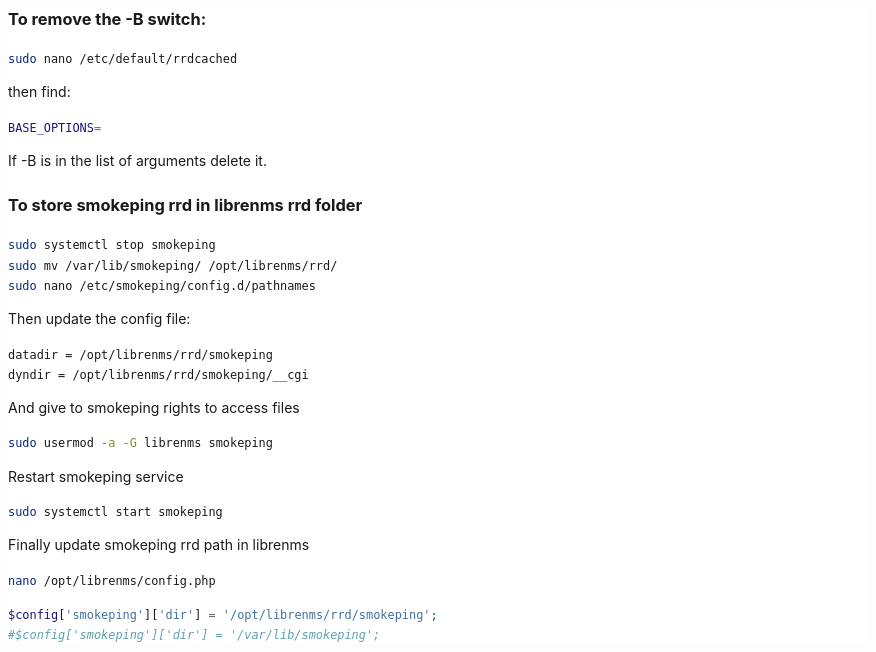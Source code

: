 ### To remove the -B switch:

```bash
sudo nano /etc/default/rrdcached
```

then find:

```bash
BASE_OPTIONS=
```

If -B is in the list of arguments delete it.

### To store smokeping rrd in librenms rrd folder

```bash
sudo systemctl stop smokeping
sudo mv /var/lib/smokeping/ /opt/librenms/rrd/
sudo nano /etc/smokeping/config.d/pathnames
```
Then update the config file:

```bash
datadir = /opt/librenms/rrd/smokeping
dyndir = /opt/librenms/rrd/smokeping/__cgi
```
And give to smokeping rights to access files

```bash
sudo usermod -a -G librenms smokeping
```

Restart smokeping service

```bash
sudo systemctl start smokeping
```

Finally update smokeping rrd path in librenms

```bash
nano /opt/librenms/config.php
```

```php
$config['smokeping']['dir'] = '/opt/librenms/rrd/smokeping';
#$config['smokeping']['dir'] = '/var/lib/smokeping';
```
